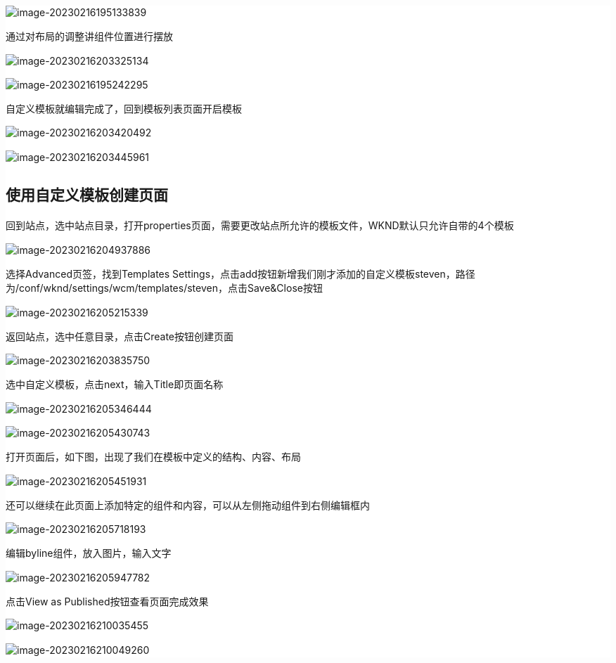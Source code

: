 ![image-20230216195133839](./assets/image-20230216195133839.png)

通过对布局的调整讲组件位置进行摆放

![image-20230216203325134](./assets/image-20230216203325134.png)

![image-20230216195242295](./assets/image-20230216195242295.png)

自定义模板就编辑完成了，回到模板列表页面开启模板

![image-20230216203420492](./assets/image-20230216203420492.png)

![image-20230216203445961](./assets/image-20230216203445961.png)

## 使用自定义模板创建页面

回到站点，选中站点目录，打开properties页面，需要更改站点所允许的模板文件，WKND默认只允许自带的4个模板

![image-20230216204937886](./assets/image-20230216204937886.png)

选择Advanced页签，找到Templates Settings，点击add按钮新增我们刚才添加的自定义模板steven，路径为/conf/wknd/settings/wcm/templates/steven，点击Save&Close按钮

![image-20230216205215339](./assets/image-20230216205215339.png)

返回站点，选中任意目录，点击Create按钮创建页面

![image-20230216203835750](./assets/image-20230216203835750.png)

选中自定义模板，点击next，输入Title即页面名称

![image-20230216205346444](./assets/image-20230216205346444.png)

![image-20230216205430743](./assets/image-20230216205430743.png)

打开页面后，如下图，出现了我们在模板中定义的结构、内容、布局

![image-20230216205451931](./assets/image-20230216205451931.png)

还可以继续在此页面上添加特定的组件和内容，可以从左侧拖动组件到右侧编辑框内

![image-20230216205718193](./assets/image-20230216205718193.png)

编辑byline组件，放入图片，输入文字

![image-20230216205947782](./assets/image-20230216205947782.png)

点击View as Published按钮查看页面完成效果

![image-20230216210035455](./assets/image-20230216210035455.png)

![image-20230216210049260](./assets/image-20230216210049260.png)
